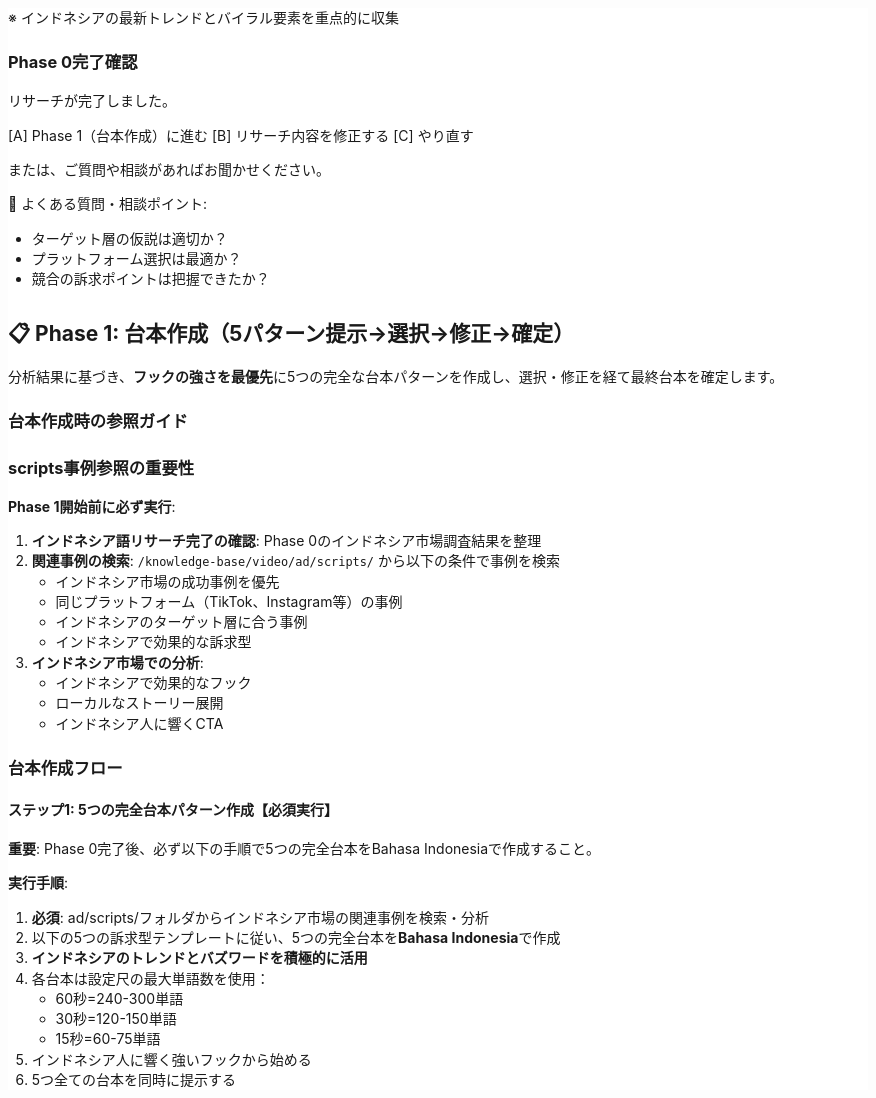 ※ インドネシアの最新トレンドとバイラル要素を重点的に収集

### Phase 0完了確認

リサーチが完了しました。

[A] Phase 1（台本作成）に進む
[B] リサーチ内容を修正する
[C] やり直す

または、ご質問や相談があればお聞かせください。

💭 よくある質問・相談ポイント:
- ターゲット層の仮説は適切か？
- プラットフォーム選択は最適か？
- 競合の訴求ポイントは把握できたか？

## 📋 Phase 1: 台本作成（5パターン提示→選択→修正→確定）

分析結果に基づき、**フックの強さを最優先**に5つの完全な台本パターンを作成し、選択・修正を経て最終台本を確定します。

### 台本作成時の参照ガイド

### scripts事例参照の重要性

**Phase 1開始前に必ず実行**:
1. **インドネシア語リサーチ完了の確認**: Phase 0のインドネシア市場調査結果を整理
2. **関連事例の検索**: `/knowledge-base/video/ad/scripts/` から以下の条件で事例を検索
   - インドネシア市場の成功事例を優先
   - 同じプラットフォーム（TikTok、Instagram等）の事例
   - インドネシアのターゲット層に合う事例
   - インドネシアで効果的な訴求型
3. **インドネシア市場での分析**: 
   - インドネシアで効果的なフック
   - ローカルなストーリー展開
   - インドネシア人に響くCTA

### 台本作成フロー

#### ステップ1: 5つの完全台本パターン作成【必須実行】

**重要**: Phase 0完了後、必ず以下の手順で5つの完全台本をBahasa Indonesiaで作成すること。

**実行手順**:
1. **必須**: ad/scripts/フォルダからインドネシア市場の関連事例を検索・分析
2. 以下の5つの訴求型テンプレートに従い、5つの完全台本を**Bahasa Indonesia**で作成
3. **インドネシアのトレンドとバズワードを積極的に活用**
4. 各台本は設定尺の最大単語数を使用：
   - 60秒=240-300単語
   - 30秒=120-150単語
   - 15秒=60-75単語
5. インドネシア人に響く強いフックから始める
6. 5つ全ての台本を同時に提示する
